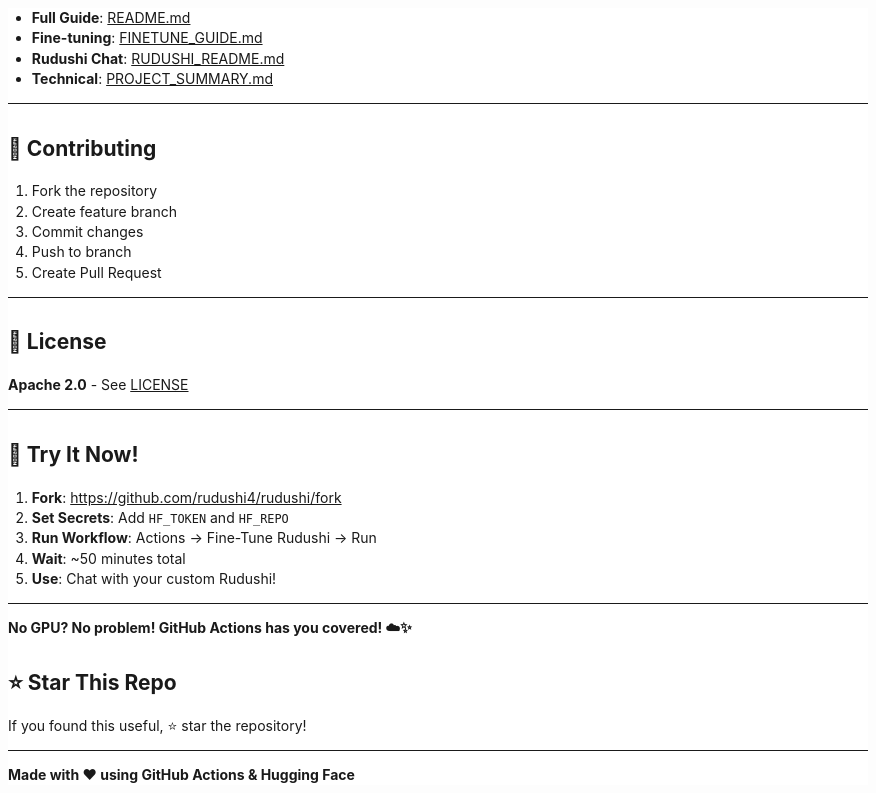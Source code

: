 - **Full Guide**: [README.md](./README.md)
- **Fine-tuning**: [FINETUNE_GUIDE.md](./FINETUNE_GUIDE.md)
- **Rudushi Chat**: [RUDUSHI_README.md](./RUDUSHI_README.md)
- **Technical**: [PROJECT_SUMMARY.md](./PROJECT_SUMMARY.md)

---

## 🤝 Contributing

1. Fork the repository
2. Create feature branch
3. Commit changes
4. Push to branch
5. Create Pull Request

---

## 📄 License

**Apache 2.0** - See [LICENSE](LICENSE)

---

## 🎉 Try It Now!

1. **Fork**: https://github.com/rudushi4/rudushi/fork
2. **Set Secrets**: Add `HF_TOKEN` and `HF_REPO`
3. **Run Workflow**: Actions → Fine-Tune Rudushi → Run
4. **Wait**: ~50 minutes total
5. **Use**: Chat with your custom Rudushi!

---

**No GPU? No problem! GitHub Actions has you covered! ☁️✨**

## ⭐ Star This Repo

If you found this useful, ⭐ star the repository!

---

**Made with ❤️ using GitHub Actions & Hugging Face**
